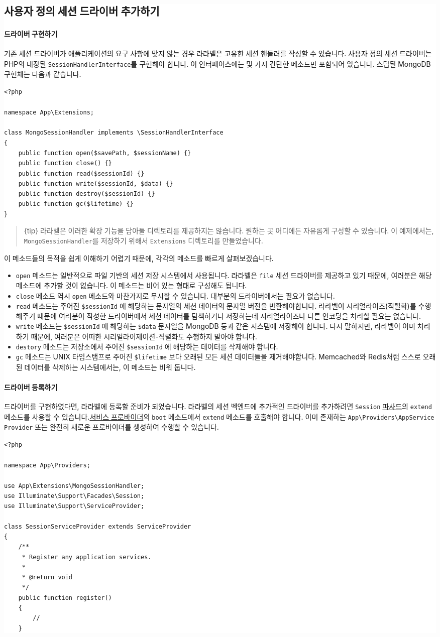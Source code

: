 <a name="adding-custom-session-drivers"></a>
## 사용자 정의 세션 드라이버 추가하기

<a name="implementing-the-driver"></a>
#### 드라이버 구현하기

기존 세션 드라이버가 애플리케이션의 요구 사항에 맞지 않는 경우 라라벨은 고유한 세션 핸들러를 작성할 수 있습니다. 사용자 정의 세션 드라이버는 PHP의 내장된 `SessionHandlerInterface`를 구현해야 합니다. 이 인터페이스에는 몇 가지 간단한 메소드만 포함되어 있습니다. 스텁된 MongoDB 구현체는 다음과 같습니다.

    <?php

    namespace App\Extensions;

    class MongoSessionHandler implements \SessionHandlerInterface
    {
        public function open($savePath, $sessionName) {}
        public function close() {}
        public function read($sessionId) {}
        public function write($sessionId, $data) {}
        public function destroy($sessionId) {}
        public function gc($lifetime) {}
    }

> {tip} 라라벨은 이러한 확장 기능을 담아둘 디렉토리를 제공하지는 않습니다. 원하는 곳 어디에든 자유롭게 구성할 수 있습니다. 이 예제에서는, `MongoSessionHandler`를 저장하기 위해서 `Extensions` 디렉토리를 만들었습니다.

이 메소드들의 목적을 쉽게 이해하기 어렵기 때문에, 각각의 메소드를 빠르게 살펴보겠습니다.

- `open` 메소드는 일반적으로 파일 기반의 세션 저장 시스템에서 사용됩니다. 라라벨은 `file` 세션 드라이버를 제공하고 있기 때문에, 여러분은 해당 메소드에 추가할 것이 없습니다. 이 메소드는 비어 있는 형태로 구성해도 됩니다. 
- `close` 메소드 역시 `open` 메소드와 마찬가지로 무시할 수 있습니다. 대부분의 드라이버에서는 필요가 없습니다.
- `read`  메소드는 주어진 `$sessionId` 에 해당하는 문자열의 세션 데이터의 문자열 버전을 반환해야합니다. 라라벨이 시리얼라이즈(직렬화)를 수행해주기 때문에 여러분이 작성한 드라이버에서 세션 데이터를 탐색하거나 저장하는데 시리얼라이즈나 다른 인코딩을 처리할 필요는 없습니다.
- `write` 메소드는 `$sessionId` 에 해당하는 `$data` 문자열을 MongoDB 등과 같은 시스템에 저장해야 합니다. 다시 말하지만, 라라벨이 이미 처리하기 때문에, 여러분은 어떠한 시리얼라이제이션-직렬화도 수행하지 말아야 합니다.
- `destory` 메소드는 저장소에서 주어진 `$sessionId` 에 해당하는 데이터를 삭제해야 합니다.
- `gc` 메소드는 UNIX 타임스탬프로 주어진 `$lifetime` 보다 오래된 모든 세션 데이터들을 제거해야합니다. Memcached와 Redis처럼 스스로 오래된 데이터를 삭제하는 시스템에서는, 이 메소드는 비워 둡니다.


<a name="registering-the-driver"></a>
#### 드라이버 등록하기

드라이버를 구현하였다면, 라라벨에 등록할 준비가 되었습니다. 라라벨의 세션 벡엔드에 추가적인 드라이버를 추가하려면 `Session` [파사드](/docs/{{version}}/facades)의 `extend` 메소드를 사용할 수 있습니다.[서비스 프로바이더](/docs/{{version}}/providers)의 `boot` 메소드에서 `extend` 메소드를 호출해야 합니다. 이미 존재하는 `App\Providers\AppServiceProvider` 또는 완전히 새로운 프로바이더를 생성하여 수행할 수 있습니다.

    <?php

    namespace App\Providers;

    use App\Extensions\MongoSessionHandler;
    use Illuminate\Support\Facades\Session;
    use Illuminate\Support\ServiceProvider;

    class SessionServiceProvider extends ServiceProvider
    {
        /**
         * Register any application services.
         *
         * @return void
         */
        public function register()
        {
            //
        }
